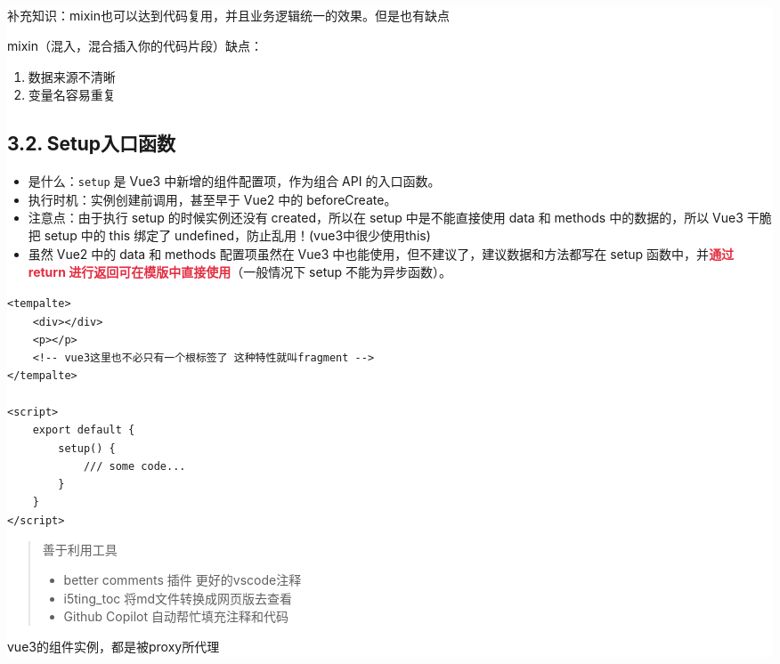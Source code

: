 补充知识：mixin也可以达到代码复用，并且业务逻辑统一的效果。但是也有缺点

mixin（混入，混合插入你的代码片段）缺点：

1. 数据来源不清晰
2. 变量名容易重复

## 3.2. Setup入口函数

* 是什么：`setup` 是 Vue3 中新增的组件配置项，作为组合 API 的入口函数。
* 执行时机：实例创建前调用，甚至早于 Vue2 中的 beforeCreate。
* 注意点：由于执行 setup 的时候实例还没有 created，所以在 setup 中是不能直接使用 data 和 methods 中的数据的，所以 Vue3 干脆把 setup 中的 this 绑定了 undefined，防止乱用！(vue3中很少使用this)
* 虽然 Vue2 中的 data 和 methods 配置项虽然在 Vue3 中也能使用，但不建议了，建议数据和方法都写在 setup 函数中，并<font color=e32d40>**通过 return 进行返回可在模版中直接使用**</font>（一般情况下 setup 不能为异步函数）。

```vue
<tempalte>
    <div></div>
    <p></p>
    <!-- vue3这里也不必只有一个根标签了 这种特性就叫fragment -->
</tempalte>

<script>
    export default {
        setup() {
            /// some code...
        }
    }
</script>
```
> 善于利用工具
>
> * better comments 插件 更好的vscode注释
>* i5ting_toc 将md文件转换成网页版去查看
> * Github Copilot 自动帮忙填充注释和代码

vue3的组件实例，都是被proxy所代理
